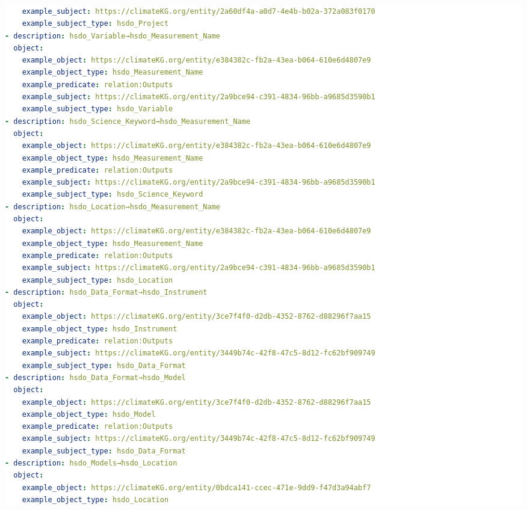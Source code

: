 ```yaml
    example_subject: https://climateKG.org/entity/2a60df4a-a0d7-4e4b-b02a-372a083f0170
    example_subject_type: hsdo_Project
- description: hsdo_Variable→hsdo_Measurement_Name
  object:
    example_object: https://climateKG.org/entity/e384382c-fb2a-43ea-b064-610e6d4807e9
    example_object_type: hsdo_Measurement_Name
    example_predicate: relation:Outputs
    example_subject: https://climateKG.org/entity/2a9bce94-c391-4834-96bb-a9685d3590b1
    example_subject_type: hsdo_Variable
- description: hsdo_Science_Keyword→hsdo_Measurement_Name
  object:
    example_object: https://climateKG.org/entity/e384382c-fb2a-43ea-b064-610e6d4807e9
    example_object_type: hsdo_Measurement_Name
    example_predicate: relation:Outputs
    example_subject: https://climateKG.org/entity/2a9bce94-c391-4834-96bb-a9685d3590b1
    example_subject_type: hsdo_Science_Keyword
- description: hsdo_Location→hsdo_Measurement_Name
  object:
    example_object: https://climateKG.org/entity/e384382c-fb2a-43ea-b064-610e6d4807e9
    example_object_type: hsdo_Measurement_Name
    example_predicate: relation:Outputs
    example_subject: https://climateKG.org/entity/2a9bce94-c391-4834-96bb-a9685d3590b1
    example_subject_type: hsdo_Location
- description: hsdo_Data_Format→hsdo_Instrument
  object:
    example_object: https://climateKG.org/entity/3ce7f4f0-d2db-4352-8762-d88296f7aa15
    example_object_type: hsdo_Instrument
    example_predicate: relation:Outputs
    example_subject: https://climateKG.org/entity/3449b74c-42f8-47c5-8d12-fc62bf909749
    example_subject_type: hsdo_Data_Format
- description: hsdo_Data_Format→hsdo_Model
  object:
    example_object: https://climateKG.org/entity/3ce7f4f0-d2db-4352-8762-d88296f7aa15
    example_object_type: hsdo_Model
    example_predicate: relation:Outputs
    example_subject: https://climateKG.org/entity/3449b74c-42f8-47c5-8d12-fc62bf909749
    example_subject_type: hsdo_Data_Format
- description: hsdo_Models→hsdo_Location
  object:
    example_object: https://climateKG.org/entity/0bdca141-ccec-471e-9dd9-f47d3a94abf7
    example_object_type: hsdo_Location

